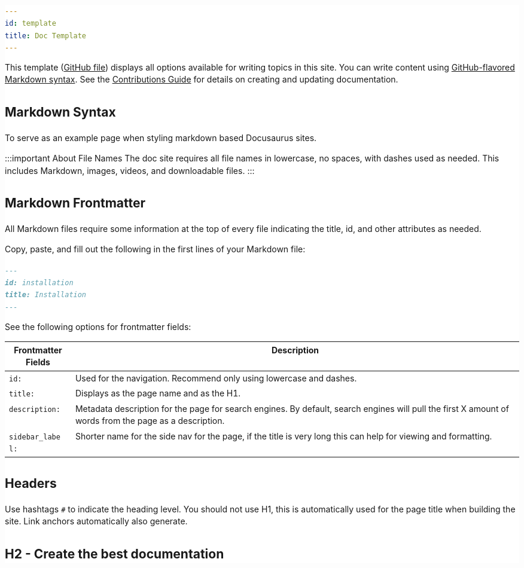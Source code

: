 ```yaml
---
id: template
title: Doc Template
---
```


This template ([GitHub file](https://github.com/Unity-Technologies/com.unity.multiplayer.docs/blob/master/docs/template.md)) displays all options available for writing topics in this site. You can write content using [GitHub-flavored Markdown syntax](https://github.github.com/gfm/). See the [Contributions Guide](https://github.com/Unity-Technologies/com.unity.multiplayer.docs/wiki) for details on creating and updating documentation.

## Markdown Syntax

To serve as an example page when styling markdown based Docusaurus sites.

:::important About File Names
The doc site requires all file names in lowercase, no spaces, with dashes used as needed. This includes Markdown, images, videos, and downloadable files.
:::

## Markdown Frontmatter

All Markdown files require some information at the top of every file indicating the title, id, and other attributes as needed.

Copy, paste, and fill out the following in the first lines of your Markdown file:

```markdown
---
id: installation
title: Installation
---
```

See the following options for frontmatter fields:

|Frontmatter Fields | Description |
| -- | -- |
| `id:` | Used for the navigation. Recommend only using lowercase and dashes.
| `title:` | Displays as the page name and as the H1. |
| `description:` | Metadata description for the page for search engines. By default, search engines will pull the first X amount of words from the page as a description.|
| `sidebar_label:` | Shorter name for the side nav for the page, if the title is very long this can help for viewing and formatting. |

## Headers

Use hashtags `#` to indicate the heading level. You should not use H1, this is automatically used for the page title when building the site. Link anchors automatically also generate.

## H2 - Create the best documentation
